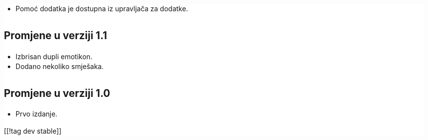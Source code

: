 * Pomoć dodatka je dostupna iz upravljača za dodatke.


## Promjene u verziji 1.1 ##

* Izbrisan dupli emotikon.
* Dodano nekoliko smješaka.

## Promjene u verziji 1.0 ##

* Prvo izdanje.

[[!tag dev stable]]

[3]: https://www.nvaccess.org/addonStore/legacy?file=emo-o
